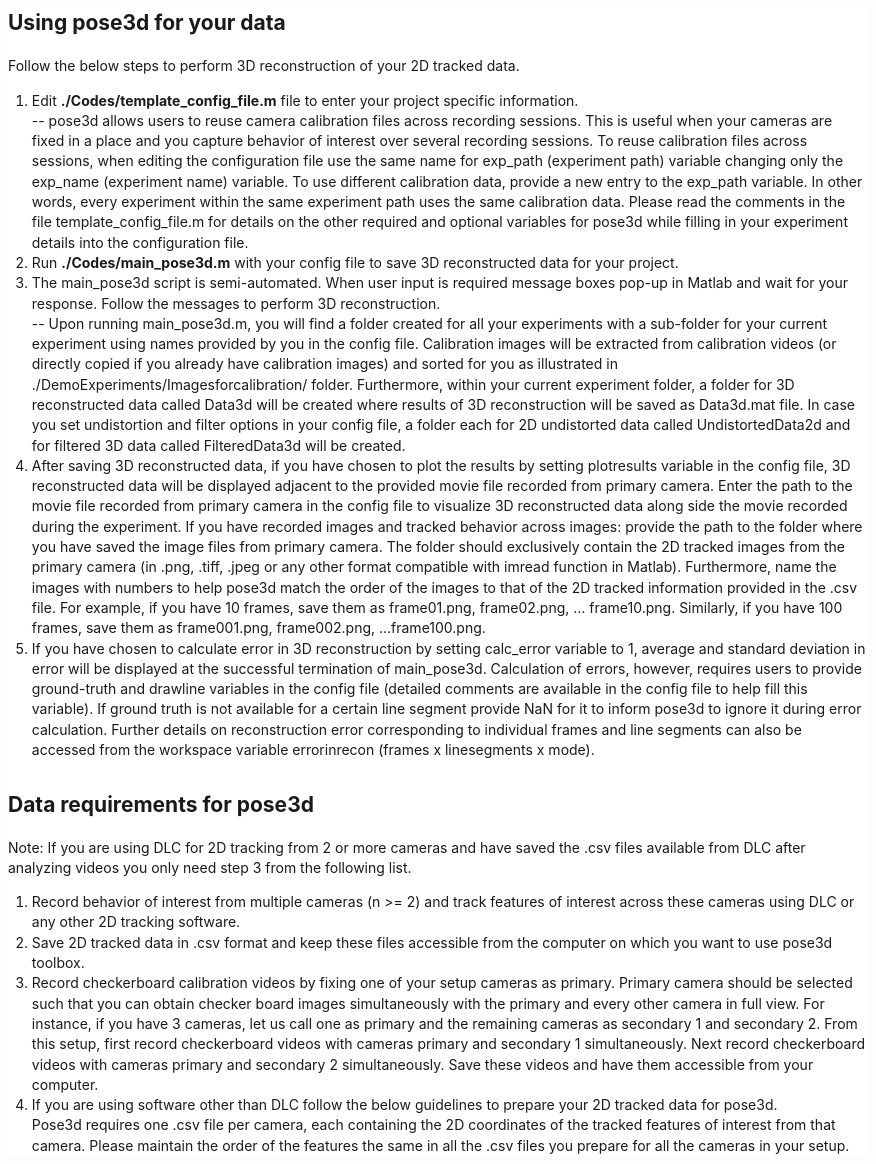 ## Using pose3d for your data
Follow the below steps to perform 3D reconstruction of your 2D tracked data. <br/>
1) Edit **./Codes/template_config_file.m** file to enter your project specific information. <br/>
-- pose3d allows users to reuse camera calibration files across recording sessions. This is useful when your cameras are fixed in a place and you capture behavior of interest over several recording sessions. To reuse calibration files across sessions, when editing the configuration file use the same name for exp_path (experiment path) variable changing only the exp_name (experiment name) variable. To use different calibration data, provide a new entry to the exp_path variable. In other words, every experiment within the same experiment path uses the same calibration data. Please read the comments in the file template_config_file.m for details on the other required and optional variables for pose3d while filling in your experiment details into the configuration file. <br/>
2) Run **./Codes/main_pose3d.m** with your config file to save 3D reconstructed data for your project. <br/>
3) The main_pose3d script is semi-automated. When user input is required message boxes pop-up in Matlab and wait for your response. Follow the messages to perform 3D reconstruction. <br/>
-- Upon running main_pose3d.m, you will find a folder created for all your experiments with a sub-folder for your current experiment using names provided by you in the config file. Calibration images will be extracted from calibration videos (or directly copied if you already have calibration images) and sorted for you as illustrated in ./DemoExperiments/Imagesforcalibration/ folder. Furthermore, within your current experiment folder, a folder for 3D reconstructed data called Data3d will be created where results of 3D reconstruction will be saved as Data3d.mat file. In case you set undistortion and filter options in your config file, a folder each for 2D undistorted data called UndistortedData2d and for filtered 3D data called FilteredData3d will be created. <br/>
4) After saving 3D reconstructed data, if you have chosen to plot the results by setting plotresults variable in the config file, 3D reconstructed data will be displayed adjacent to the provided movie file recorded from primary camera. Enter the path to the movie file recorded from primary camera in the config file to visualize 3D reconstructed data along side the movie recorded during the experiment. If you have recorded images and tracked behavior across images: provide the path to the folder where you have saved the image files from primary camera. The folder should exclusively contain the 2D tracked images from the primary camera (in .png, .tiff, .jpeg or any other format compatible with imread function in Matlab). Furthermore, name the images with numbers to help pose3d match the order of the images to that of the 2D tracked information provided in the .csv file. For example, if you have 10 frames, save them as frame01.png, frame02.png, … frame10.png. Similarly, if you have 100 frames, save them as frame001.png, frame002.png, …frame100.png. <br/>
5) If you have chosen to calculate error in 3D reconstruction by setting calc_error variable to 1, average and standard deviation in error will be displayed at the successful termination of main_pose3d. Calculation of errors, however, requires users to provide ground-truth and drawline variables in the config file (detailed comments are available in the config file to help fill this variable). If ground truth is not available for a certain line segment provide NaN for it to inform pose3d to ignore it during error calculation. Further details on reconstruction error corresponding to individual frames and line segments can also be accessed from the workspace variable errorinrecon (frames x linesegments x mode). <br/>

## Data requirements for pose3d
Note: If you are using DLC for 2D tracking from 2 or more cameras and have saved the .csv files available from DLC after analyzing videos you only need step 3 from the following list.<br/>
1) Record behavior of interest from multiple cameras (n >= 2) and track features of interest across these cameras using DLC or any other 2D tracking software. <br/>
2) Save 2D tracked data in .csv format and keep these files accessible from the computer on which you want to use pose3d toolbox. <br/>
3) Record checkerboard calibration videos by fixing one of your setup cameras as primary. Primary camera should be selected such that you can obtain checker board images simultaneously with the primary and every other camera in full view. For instance, if you have 3 cameras, let us call one as primary and the remaining cameras as secondary 1 and secondary 2. From this setup, first record checkerboard videos with cameras primary and secondary 1 simultaneously. Next record checkerboard videos with cameras primary and secondary 2 simultaneously. Save these videos and have them accessible from your computer. <br/>
4) If you are using software other than DLC follow the below guidelines to prepare your 2D tracked data for pose3d. <br/>
Pose3d requires one .csv file per camera, each containing the 2D coordinates of the tracked features of interest from that camera. Please maintain the order of the features the same in all the .csv files you prepare for all the cameras in your setup. <br/>